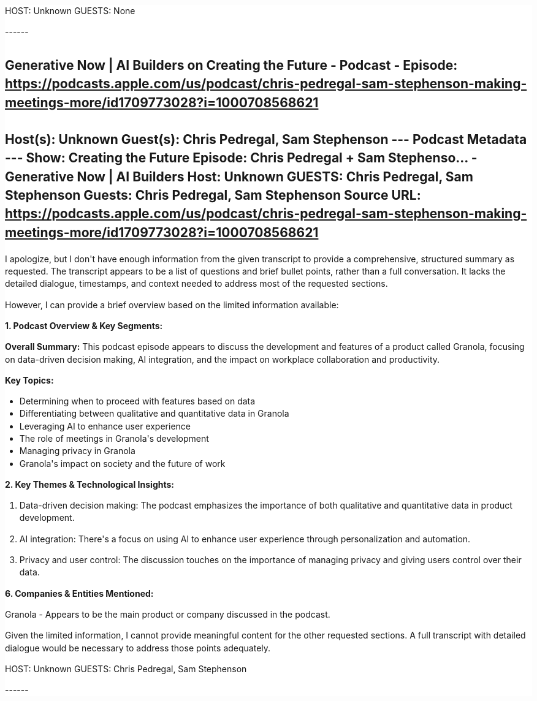 HOST: Unknown
GUESTS: None

---<CUT>---

## Generative Now | AI Builders on Creating the Future - Podcast - Episode: https://podcasts.apple.com/us/podcast/chris-pedregal-sam-stephenson-making-meetings-more/id1709773028?i=1000708568621
Host(s): Unknown
Guest(s): Chris Pedregal, Sam Stephenson
--- Podcast Metadata ---
Show: Creating the Future
Episode: Chris Pedregal + Sam Stephenso… - Generative Now | AI Builders
Host: Unknown
GUESTS: Chris Pedregal, Sam Stephenson
Guests: Chris Pedregal, Sam Stephenson
Source URL: https://podcasts.apple.com/us/podcast/chris-pedregal-sam-stephenson-making-meetings-more/id1709773028?i=1000708568621
------------------------

I apologize, but I don't have enough information from the given transcript to provide a comprehensive, structured summary as requested. The transcript appears to be a list of questions and brief bullet points, rather than a full conversation. It lacks the detailed dialogue, timestamps, and context needed to address most of the requested sections.

However, I can provide a brief overview based on the limited information available:

**1. Podcast Overview & Key Segments:**

**Overall Summary:** This podcast episode appears to discuss the development and features of a product called Granola, focusing on data-driven decision making, AI integration, and the impact on workplace collaboration and productivity.

**Key Topics:**
- Determining when to proceed with features based on data
- Differentiating between qualitative and quantitative data in Granola
- Leveraging AI to enhance user experience
- The role of meetings in Granola's development
- Managing privacy in Granola
- Granola's impact on society and the future of work

**2. Key Themes & Technological Insights:**

1. Data-driven decision making: The podcast emphasizes the importance of both qualitative and quantitative data in product development.

2. AI integration: There's a focus on using AI to enhance user experience through personalization and automation.

3. Privacy and user control: The discussion touches on the importance of managing privacy and giving users control over their data.

**6. Companies & Entities Mentioned:**

Granola - Appears to be the main product or company discussed in the podcast.

Given the limited information, I cannot provide meaningful content for the other requested sections. A full transcript with detailed dialogue would be necessary to address those points adequately.

HOST: Unknown
GUESTS: Chris Pedregal, Sam Stephenson

---<CUT>---

